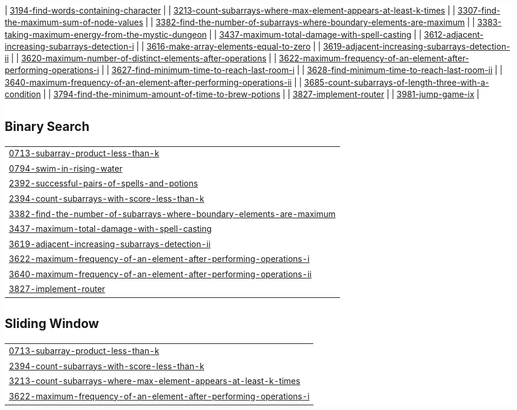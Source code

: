| [3194-find-words-containing-character](https://github.com/nicked1205/LeetCode-Daily/tree/master/3194-find-words-containing-character) |
| [3213-count-subarrays-where-max-element-appears-at-least-k-times](https://github.com/nicked1205/LeetCode-Daily/tree/master/3213-count-subarrays-where-max-element-appears-at-least-k-times) |
| [3307-find-the-maximum-sum-of-node-values](https://github.com/nicked1205/LeetCode-Daily/tree/master/3307-find-the-maximum-sum-of-node-values) |
| [3382-find-the-number-of-subarrays-where-boundary-elements-are-maximum](https://github.com/nicked1205/LeetCode-Daily/tree/master/3382-find-the-number-of-subarrays-where-boundary-elements-are-maximum) |
| [3383-taking-maximum-energy-from-the-mystic-dungeon](https://github.com/nicked1205/LeetCode-Daily/tree/master/3383-taking-maximum-energy-from-the-mystic-dungeon) |
| [3437-maximum-total-damage-with-spell-casting](https://github.com/nicked1205/LeetCode-Daily/tree/master/3437-maximum-total-damage-with-spell-casting) |
| [3612-adjacent-increasing-subarrays-detection-i](https://github.com/nicked1205/LeetCode-Daily/tree/master/3612-adjacent-increasing-subarrays-detection-i) |
| [3616-make-array-elements-equal-to-zero](https://github.com/nicked1205/LeetCode-Daily/tree/master/3616-make-array-elements-equal-to-zero) |
| [3619-adjacent-increasing-subarrays-detection-ii](https://github.com/nicked1205/LeetCode-Daily/tree/master/3619-adjacent-increasing-subarrays-detection-ii) |
| [3620-maximum-number-of-distinct-elements-after-operations](https://github.com/nicked1205/LeetCode-Daily/tree/master/3620-maximum-number-of-distinct-elements-after-operations) |
| [3622-maximum-frequency-of-an-element-after-performing-operations-i](https://github.com/nicked1205/LeetCode-Daily/tree/master/3622-maximum-frequency-of-an-element-after-performing-operations-i) |
| [3627-find-minimum-time-to-reach-last-room-i](https://github.com/nicked1205/LeetCode-Daily/tree/master/3627-find-minimum-time-to-reach-last-room-i) |
| [3628-find-minimum-time-to-reach-last-room-ii](https://github.com/nicked1205/LeetCode-Daily/tree/master/3628-find-minimum-time-to-reach-last-room-ii) |
| [3640-maximum-frequency-of-an-element-after-performing-operations-ii](https://github.com/nicked1205/LeetCode-Daily/tree/master/3640-maximum-frequency-of-an-element-after-performing-operations-ii) |
| [3685-count-subarrays-of-length-three-with-a-condition](https://github.com/nicked1205/LeetCode-Daily/tree/master/3685-count-subarrays-of-length-three-with-a-condition) |
| [3794-find-the-minimum-amount-of-time-to-brew-potions](https://github.com/nicked1205/LeetCode-Daily/tree/master/3794-find-the-minimum-amount-of-time-to-brew-potions) |
| [3827-implement-router](https://github.com/nicked1205/LeetCode-Daily/tree/master/3827-implement-router) |
| [3981-jump-game-ix](https://github.com/nicked1205/LeetCode-Daily/tree/master/3981-jump-game-ix) |
## Binary Search
|  |
| ------- |
| [0713-subarray-product-less-than-k](https://github.com/nicked1205/LeetCode-Daily/tree/master/0713-subarray-product-less-than-k) |
| [0794-swim-in-rising-water](https://github.com/nicked1205/LeetCode-Daily/tree/master/0794-swim-in-rising-water) |
| [2392-successful-pairs-of-spells-and-potions](https://github.com/nicked1205/LeetCode-Daily/tree/master/2392-successful-pairs-of-spells-and-potions) |
| [2394-count-subarrays-with-score-less-than-k](https://github.com/nicked1205/LeetCode-Daily/tree/master/2394-count-subarrays-with-score-less-than-k) |
| [3382-find-the-number-of-subarrays-where-boundary-elements-are-maximum](https://github.com/nicked1205/LeetCode-Daily/tree/master/3382-find-the-number-of-subarrays-where-boundary-elements-are-maximum) |
| [3437-maximum-total-damage-with-spell-casting](https://github.com/nicked1205/LeetCode-Daily/tree/master/3437-maximum-total-damage-with-spell-casting) |
| [3619-adjacent-increasing-subarrays-detection-ii](https://github.com/nicked1205/LeetCode-Daily/tree/master/3619-adjacent-increasing-subarrays-detection-ii) |
| [3622-maximum-frequency-of-an-element-after-performing-operations-i](https://github.com/nicked1205/LeetCode-Daily/tree/master/3622-maximum-frequency-of-an-element-after-performing-operations-i) |
| [3640-maximum-frequency-of-an-element-after-performing-operations-ii](https://github.com/nicked1205/LeetCode-Daily/tree/master/3640-maximum-frequency-of-an-element-after-performing-operations-ii) |
| [3827-implement-router](https://github.com/nicked1205/LeetCode-Daily/tree/master/3827-implement-router) |
## Sliding Window
|  |
| ------- |
| [0713-subarray-product-less-than-k](https://github.com/nicked1205/LeetCode-Daily/tree/master/0713-subarray-product-less-than-k) |
| [2394-count-subarrays-with-score-less-than-k](https://github.com/nicked1205/LeetCode-Daily/tree/master/2394-count-subarrays-with-score-less-than-k) |
| [3213-count-subarrays-where-max-element-appears-at-least-k-times](https://github.com/nicked1205/LeetCode-Daily/tree/master/3213-count-subarrays-where-max-element-appears-at-least-k-times) |
| [3622-maximum-frequency-of-an-element-after-performing-operations-i](https://github.com/nicked1205/LeetCode-Daily/tree/master/3622-maximum-frequency-of-an-element-after-performing-operations-i) |